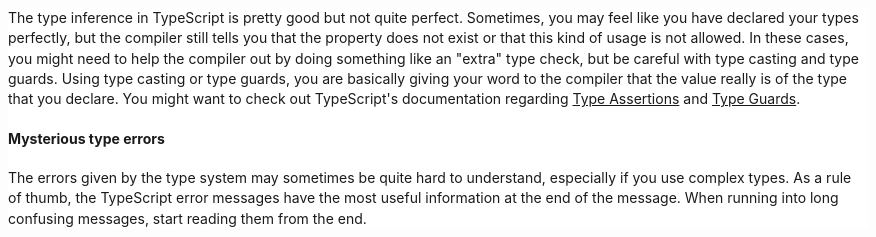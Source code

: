 
The type inference in TypeScript is pretty good but not quite perfect.
Sometimes, you may feel like you have declared your types perfectly, but the compiler still tells you that the property does not exist or that this kind of usage is not allowed. In these cases, you might need to help the compiler out by doing something like an "extra" type check, but be careful with type casting and type guards.
Using type casting or type guards, you are basically giving your word to the compiler that the value really is of the type that you declare.
You might want to check out TypeScript's documentation regarding [Type Assertions](https://www.typescriptlang.org/docs/handbook/basic-types.html#type-assertions) and [Type Guards](https://www.typescriptlang.org/docs/handbook/advanced-types.html#type-guards-and-differentiating-types).


#### Mysterious type errors


The errors given by the type system may sometimes be quite hard to understand, especially if you use complex types.
As a rule of thumb, the TypeScript error messages have the most useful information at the end of the message. 
When running into long confusing messages, start reading them from the end.

</div>
